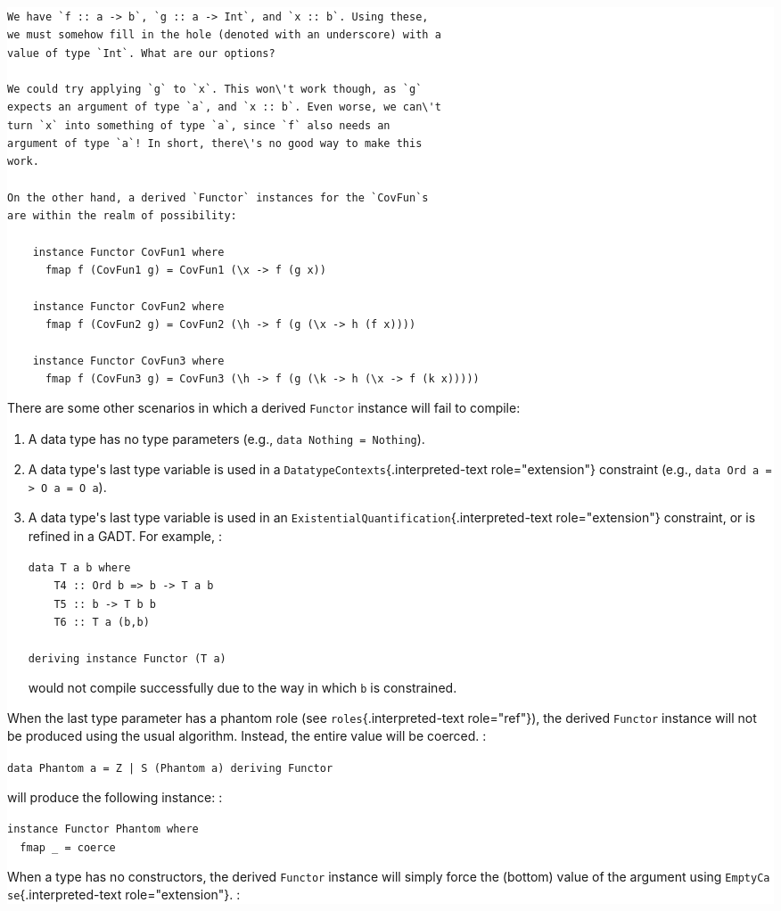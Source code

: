     We have `f :: a -> b`, `g :: a -> Int`, and `x :: b`. Using these,
    we must somehow fill in the hole (denoted with an underscore) with a
    value of type `Int`. What are our options?

    We could try applying `g` to `x`. This won\'t work though, as `g`
    expects an argument of type `a`, and `x :: b`. Even worse, we can\'t
    turn `x` into something of type `a`, since `f` also needs an
    argument of type `a`! In short, there\'s no good way to make this
    work.

    On the other hand, a derived `Functor` instances for the `CovFun`s
    are within the realm of possibility:

        instance Functor CovFun1 where
          fmap f (CovFun1 g) = CovFun1 (\x -> f (g x))

        instance Functor CovFun2 where
          fmap f (CovFun2 g) = CovFun2 (\h -> f (g (\x -> h (f x))))

        instance Functor CovFun3 where
          fmap f (CovFun3 g) = CovFun3 (\h -> f (g (\k -> h (\x -> f (k x)))))

There are some other scenarios in which a derived `Functor` instance
will fail to compile:

1.  A data type has no type parameters (e.g., `data Nothing = Nothing`).
2.  A data type\'s last type variable is used in a
    `DatatypeContexts`{.interpreted-text role="extension"} constraint
    (e.g., `data Ord a => O a = O a`).
3.  A data type\'s last type variable is used in an
    `ExistentialQuantification`{.interpreted-text role="extension"}
    constraint, or is refined in a GADT. For example, :

        data T a b where
            T4 :: Ord b => b -> T a b
            T5 :: b -> T b b
            T6 :: T a (b,b)

        deriving instance Functor (T a)

    would not compile successfully due to the way in which `b` is
    constrained.

When the last type parameter has a phantom role (see
`roles`{.interpreted-text role="ref"}), the derived `Functor` instance
will not be produced using the usual algorithm. Instead, the entire
value will be coerced. :

    data Phantom a = Z | S (Phantom a) deriving Functor

will produce the following instance: :

    instance Functor Phantom where
      fmap _ = coerce

When a type has no constructors, the derived `Functor` instance will
simply force the (bottom) value of the argument using
`EmptyCase`{.interpreted-text role="extension"}. :
